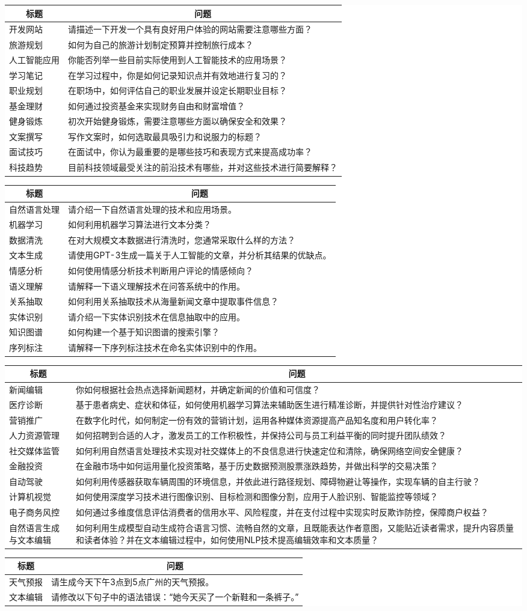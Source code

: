 | 标题 | 问题 |
| --- | --- |
| 开发网站 | 请描述一下开发一个具有良好用户体验的网站需要注意哪些方面？ |
| 旅游规划 | 如何为自己的旅游计划制定预算并控制旅行成本？ |
| 人工智能应用 | 你能否列举一些目前实际使用到人工智能技术的应用场景？ |
| 学习笔记 | 在学习过程中，你是如何记录知识点并有效地进行复习的？ |
| 职业规划 | 在职场中，如何评估自己的职业发展并设定长期职业目标？ |
| 基金理财 | 如何通过投资基金来实现财务自由和财富增值？ |
| 健身锻炼 | 初次开始健身锻炼，需要注意哪些方面以确保安全和效果？ |
| 文案撰写 | 写作文案时，如何选取最具吸引力和说服力的标题？ |
| 面试技巧 | 在面试中，你认为最重要的是哪些技巧和表现方式来提高成功率？ |
| 科技趋势 | 目前科技领域最受关注的前沿技术有哪些，并对这些技术进行简要解释？ |

|标题|问题|
|---|---|
|自然语言处理|请介绍一下自然语言处理的技术和应用场景。|
|机器学习|如何利用机器学习算法进行文本分类？|
|数据清洗|在对大规模文本数据进行清洗时，您通常采取什么样的方法？|
|文本生成|请使用GPT-3生成一篇关于人工智能的文章，并分析其结果的优缺点。|
|情感分析|如何使用情感分析技术判断用户评论的情感倾向？|
|语义理解|请解释一下语义理解技术在问答系统中的作用。|
|关系抽取|如何利用关系抽取技术从海量新闻文章中提取事件信息？|
|实体识别|请介绍一下实体识别技术在信息抽取中的应用。|
|知识图谱|如何构建一个基于知识图谱的搜索引擎？|
|序列标注|请解释一下序列标注技术在命名实体识别中的作用。|

| 标题                           | 问题                                                                                                                                                                                                                                                               |
|--------------------------------|--------------------------------------------------------------------------------------------------------------------------------------------------------------------------------------------------------------------------------------------------------------------|
| 新闻编辑                      | 你如何根据社会热点选择新闻题材，并确定新闻的价值和可信度？                                                                                                                                                                                                         |
| 医疗诊断                      | 基于患者病史、症状和体征，如何使用机器学习算法来辅助医生进行精准诊断，并提供针对性治疗建议？                                                                                                                                                                        |
| 营销推广                      | 在数字化时代，如何制定一份有效的营销计划，运用各种媒体资源提高产品知名度和用户转化率？                                                                                                                                                                              |
| 人力资源管理                  | 如何招聘到合适的人才，激发员工的工作积极性，并保持公司与员工利益平衡的同时提升团队绩效？                                                                                                                                                                           |
| 社交媒体监管                  | 如何利用自然语言处理技术实现对社交媒体上的不良信息进行快速定位和清除，确保网络空间安全健康？                                                                                                                                                                       |
| 金融投资                      | 在金融市场中如何运用量化投资策略，基于历史数据预测股票涨跌趋势，并做出科学的交易决策？                                                                                                                                                                             |
| 自动驾驶                      | 如何利用传感器获取车辆周围的环境信息，并依此进行路径规划、障碍物避让等操作，实现车辆的自主行驶？                                                                                                                                                                |
| 计算机视觉                    | 如何使用深度学习技术进行图像识别、目标检测和图像分割，应用于人脸识别、智能监控等领域？                                                                                                                                                                           |
| 电子商务风控                  | 如何通过多维度信息评估消费者的信用水平、风险程度，并在支付过程中实现实时反欺诈防控，保障商户权益？                                                                                                                                                              |
| 自然语言生成与文本编辑      | 如何利用生成模型自动生成符合语言习惯、流畅自然的文章，且既能表达作者意图，又能贴近读者需求，提升内容质量和读者体验？并在文本编辑过程中，如何使用NLP技术提高编辑效率和文本质量？                                                                                        |

|标题|问题|
|---|---|
|天气预报|请生成今天下午3点到5点广州的天气预报。|
|文本编辑|请修改以下句子中的语法错误：“她今天买了一个新鞋和一条裤子。”|
